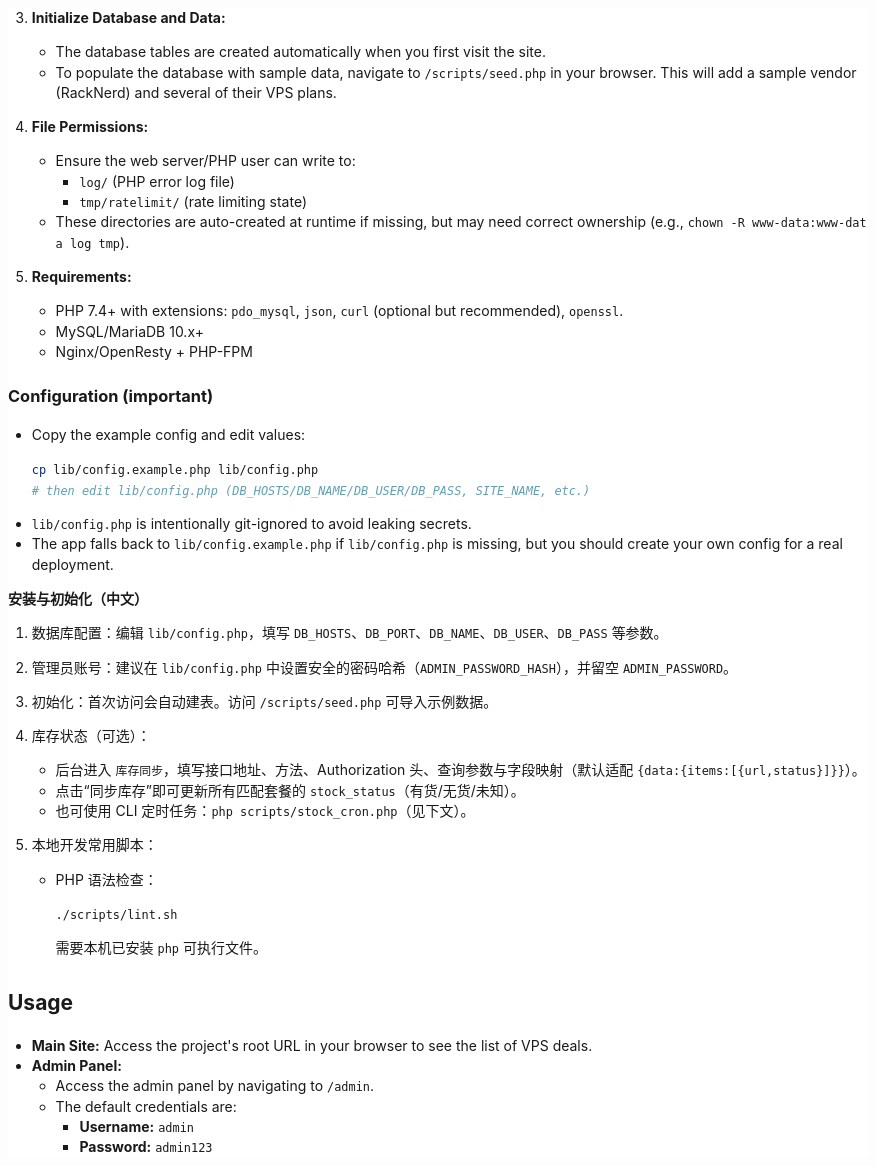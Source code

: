 3.  **Initialize Database and Data:**
    *   The database tables are created automatically when you first visit the site.
    *   To populate the database with sample data, navigate to `/scripts/seed.php` in your browser. This will add a sample vendor (RackNerd) and several of their VPS plans.
    
4.  **File Permissions:**
    *   Ensure the web server/PHP user can write to:
        - `log/` (PHP error log file)
        - `tmp/ratelimit/` (rate limiting state)
    *   These directories are auto-created at runtime if missing, but may need correct ownership (e.g., `chown -R www-data:www-data log tmp`).
    
5.  **Requirements:**
    *   PHP 7.4+ with extensions: `pdo_mysql`, `json`, `curl` (optional but recommended), `openssl`.
    *   MySQL/MariaDB 10.x+
    *   Nginx/OpenResty + PHP-FPM

### Configuration (important)

- Copy the example config and edit values:
  ```bash
  cp lib/config.example.php lib/config.php
  # then edit lib/config.php (DB_HOSTS/DB_NAME/DB_USER/DB_PASS, SITE_NAME, etc.)
  ```
- `lib/config.php` is intentionally git-ignored to avoid leaking secrets.
- The app falls back to `lib/config.example.php` if `lib/config.php` is missing, but you should create your own config for a real deployment.

**安装与初始化（中文）**

1. 数据库配置：编辑 `lib/config.php`，填写 `DB_HOSTS`、`DB_PORT`、`DB_NAME`、`DB_USER`、`DB_PASS` 等参数。
2. 管理员账号：建议在 `lib/config.php` 中设置安全的密码哈希（`ADMIN_PASSWORD_HASH`），并留空 `ADMIN_PASSWORD`。
3. 初始化：首次访问会自动建表。访问 `/scripts/seed.php` 可导入示例数据。

4. 库存状态（可选）：
   - 后台进入 `库存同步`，填写接口地址、方法、Authorization 头、查询参数与字段映射（默认适配 `{data:{items:[{url,status}]}}`）。
   - 点击“同步库存”即可更新所有匹配套餐的 `stock_status`（有货/无货/未知）。
   - 也可使用 CLI 定时任务：`php scripts/stock_cron.php`（见下文）。

4. 本地开发常用脚本：
   - PHP 语法检查：
     ```bash
     ./scripts/lint.sh
     ```
     需要本机已安装 `php` 可执行文件。

## Usage

*   **Main Site:** Access the project's root URL in your browser to see the list of VPS deals.
*   **Admin Panel:**
    *   Access the admin panel by navigating to `/admin`.
    *   The default credentials are:
        *   **Username:** `admin`
        *   **Password:** `admin123`
